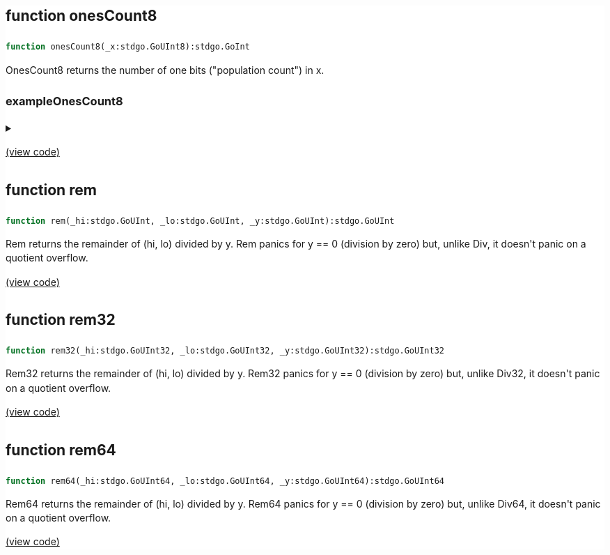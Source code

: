 ## function onesCount8


```haxe
function onesCount8(_x:stdgo.GoUInt8):stdgo.GoInt
```


OnesCount8 returns the number of one bits \("population count"\) in x. 


### exampleOnesCount8


<details><summary></summary></details>


[\(view code\)](<./Bits.hx#L207>)


## function rem


```haxe
function rem(_hi:stdgo.GoUInt, _lo:stdgo.GoUInt, _y:stdgo.GoUInt):stdgo.GoUInt
```


Rem returns the remainder of \(hi, lo\) divided by y. Rem panics for y == 0 \(division by zero\) but, unlike Div, it doesn't panic on a quotient overflow. 


[\(view code\)](<./Bits.hx#L786>)


## function rem32


```haxe
function rem32(_hi:stdgo.GoUInt32, _lo:stdgo.GoUInt32, _y:stdgo.GoUInt32):stdgo.GoUInt32
```


Rem32 returns the remainder of \(hi, lo\) divided by y. Rem32 panics for y == 0 \(division by zero\) but, unlike Div32, it doesn't panic on a quotient overflow. 


[\(view code\)](<./Bits.hx#L798>)


## function rem64


```haxe
function rem64(_hi:stdgo.GoUInt64, _lo:stdgo.GoUInt64, _y:stdgo.GoUInt64):stdgo.GoUInt64
```


Rem64 returns the remainder of \(hi, lo\) divided by y. Rem64 panics for y == 0 \(division by zero\) but, unlike Div64, it doesn't panic on a quotient overflow. 


[\(view code\)](<./Bits.hx#L807>)
